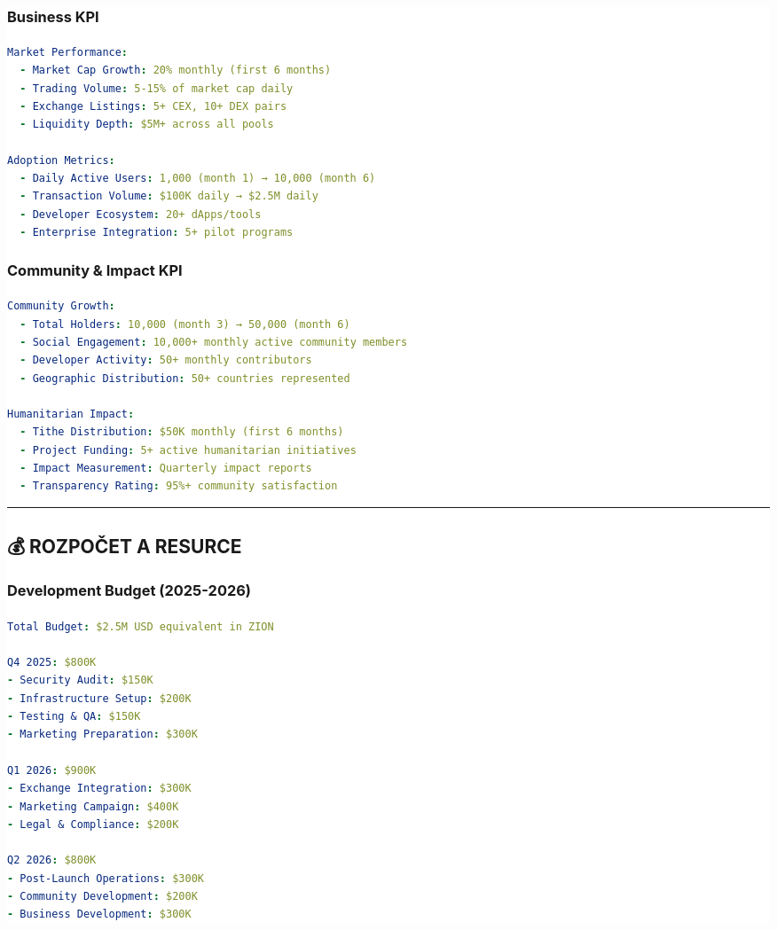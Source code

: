 ### Business KPI
```yaml
Market Performance:
  - Market Cap Growth: 20% monthly (first 6 months)
  - Trading Volume: 5-15% of market cap daily
  - Exchange Listings: 5+ CEX, 10+ DEX pairs
  - Liquidity Depth: $5M+ across all pools

Adoption Metrics:
  - Daily Active Users: 1,000 (month 1) → 10,000 (month 6)
  - Transaction Volume: $100K daily → $2.5M daily
  - Developer Ecosystem: 20+ dApps/tools
  - Enterprise Integration: 5+ pilot programs
```

### Community & Impact KPI
```yaml
Community Growth:
  - Total Holders: 10,000 (month 3) → 50,000 (month 6)
  - Social Engagement: 10,000+ monthly active community members
  - Developer Activity: 50+ monthly contributors
  - Geographic Distribution: 50+ countries represented

Humanitarian Impact:
  - Tithe Distribution: $50K monthly (first 6 months)
  - Project Funding: 5+ active humanitarian initiatives
  - Impact Measurement: Quarterly impact reports
  - Transparency Rating: 95%+ community satisfaction
```

---

## 💰 ROZPOČET A RESURCE

### Development Budget (2025-2026)
```yaml
Total Budget: $2.5M USD equivalent in ZION

Q4 2025: $800K
- Security Audit: $150K
- Infrastructure Setup: $200K
- Testing & QA: $150K
- Marketing Preparation: $300K

Q1 2026: $900K
- Exchange Integration: $300K
- Marketing Campaign: $400K
- Legal & Compliance: $200K

Q2 2026: $800K
- Post-Launch Operations: $300K
- Community Development: $200K
- Business Development: $300K
```
